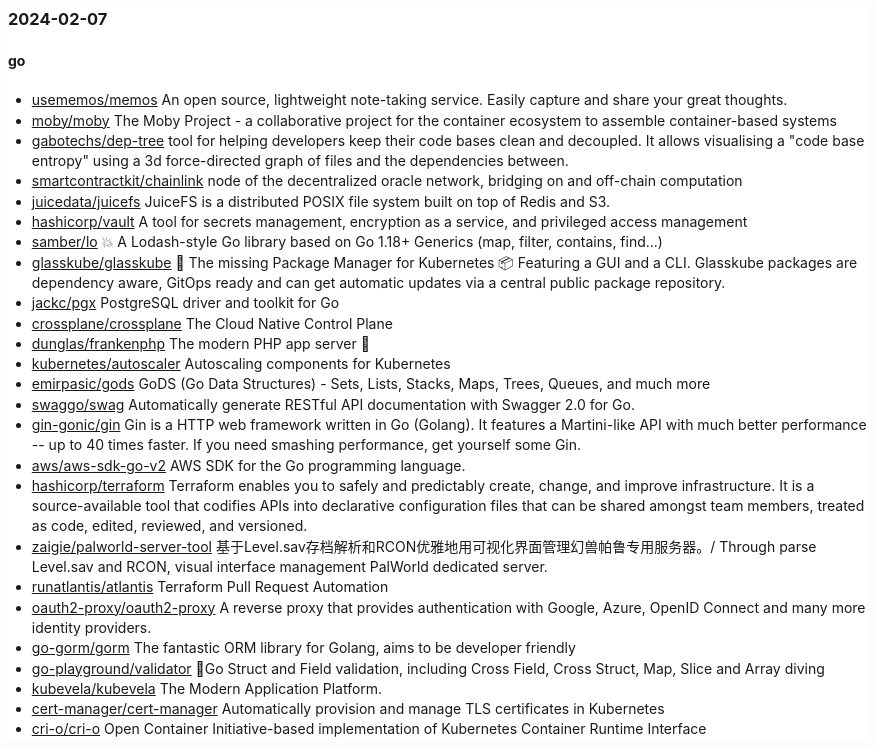 ### 2024-02-07

#### go
* [usememos/memos](https://github.com/usememos/memos) An open source, lightweight note-taking service. Easily capture and share your great thoughts.
* [moby/moby](https://github.com/moby/moby) The Moby Project - a collaborative project for the container ecosystem to assemble container-based systems
* [gabotechs/dep-tree](https://github.com/gabotechs/dep-tree) tool for helping developers keep their code bases clean and decoupled. It allows visualising a "code base entropy" using a 3d force-directed graph of files and the dependencies between.
* [smartcontractkit/chainlink](https://github.com/smartcontractkit/chainlink) node of the decentralized oracle network, bridging on and off-chain computation
* [juicedata/juicefs](https://github.com/juicedata/juicefs) JuiceFS is a distributed POSIX file system built on top of Redis and S3.
* [hashicorp/vault](https://github.com/hashicorp/vault) A tool for secrets management, encryption as a service, and privileged access management
* [samber/lo](https://github.com/samber/lo) 💥 A Lodash-style Go library based on Go 1.18+ Generics (map, filter, contains, find...)
* [glasskube/glasskube](https://github.com/glasskube/glasskube) 🧊 The missing Package Manager for Kubernetes 📦 Featuring a GUI and a CLI. Glasskube packages are dependency aware, GitOps ready and can get automatic updates via a central public package repository.
* [jackc/pgx](https://github.com/jackc/pgx) PostgreSQL driver and toolkit for Go
* [crossplane/crossplane](https://github.com/crossplane/crossplane) The Cloud Native Control Plane
* [dunglas/frankenphp](https://github.com/dunglas/frankenphp) The modern PHP app server 🧟
* [kubernetes/autoscaler](https://github.com/kubernetes/autoscaler) Autoscaling components for Kubernetes
* [emirpasic/gods](https://github.com/emirpasic/gods) GoDS (Go Data Structures) - Sets, Lists, Stacks, Maps, Trees, Queues, and much more
* [swaggo/swag](https://github.com/swaggo/swag) Automatically generate RESTful API documentation with Swagger 2.0 for Go.
* [gin-gonic/gin](https://github.com/gin-gonic/gin) Gin is a HTTP web framework written in Go (Golang). It features a Martini-like API with much better performance -- up to 40 times faster. If you need smashing performance, get yourself some Gin.
* [aws/aws-sdk-go-v2](https://github.com/aws/aws-sdk-go-v2) AWS SDK for the Go programming language.
* [hashicorp/terraform](https://github.com/hashicorp/terraform) Terraform enables you to safely and predictably create, change, and improve infrastructure. It is a source-available tool that codifies APIs into declarative configuration files that can be shared amongst team members, treated as code, edited, reviewed, and versioned.
* [zaigie/palworld-server-tool](https://github.com/zaigie/palworld-server-tool) 基于Level.sav存档解析和RCON优雅地用可视化界面管理幻兽帕鲁专用服务器。/ Through parse Level.sav and RCON, visual interface management PalWorld dedicated server.
* [runatlantis/atlantis](https://github.com/runatlantis/atlantis) Terraform Pull Request Automation
* [oauth2-proxy/oauth2-proxy](https://github.com/oauth2-proxy/oauth2-proxy) A reverse proxy that provides authentication with Google, Azure, OpenID Connect and many more identity providers.
* [go-gorm/gorm](https://github.com/go-gorm/gorm) The fantastic ORM library for Golang, aims to be developer friendly
* [go-playground/validator](https://github.com/go-playground/validator) 💯Go Struct and Field validation, including Cross Field, Cross Struct, Map, Slice and Array diving
* [kubevela/kubevela](https://github.com/kubevela/kubevela) The Modern Application Platform.
* [cert-manager/cert-manager](https://github.com/cert-manager/cert-manager) Automatically provision and manage TLS certificates in Kubernetes
* [cri-o/cri-o](https://github.com/cri-o/cri-o) Open Container Initiative-based implementation of Kubernetes Container Runtime Interface
